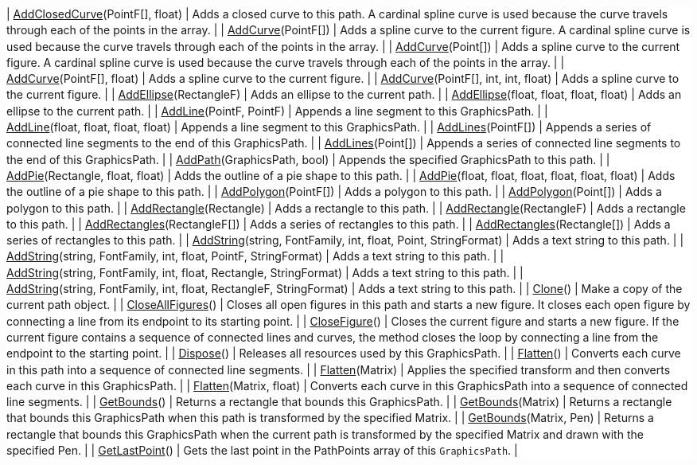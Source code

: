 | [AddClosedCurve](../../system.drawing.drawing2d/graphicspath/addclosedcurve/#addclosedcurve_1)(PointF[], float) | Adds a closed curve to this path. A cardinal spline curve is used because the curve travels through each of the points in the array. |
| [AddCurve](../../system.drawing.drawing2d/graphicspath/addcurve/#addcurve)(PointF[]) | Adds a spline curve to the current figure. A cardinal spline curve is used because the curve travels through each of the points in the array. |
| [AddCurve](../../system.drawing.drawing2d/graphicspath/addcurve/#addcurve_3)(Point[]) | Adds a spline curve to the current figure. A cardinal spline curve is used because the curve travels through each of the points in the array. |
| [AddCurve](../../system.drawing.drawing2d/graphicspath/addcurve/#addcurve_2)(PointF[], float) | Adds a spline curve to the current figure. |
| [AddCurve](../../system.drawing.drawing2d/graphicspath/addcurve/#addcurve_1)(PointF[], int, int, float) | Adds a spline curve to the current figure. |
| [AddEllipse](../../system.drawing.drawing2d/graphicspath/addellipse/#addellipse_1)(RectangleF) | Adds an ellipse to the current path. |
| [AddEllipse](../../system.drawing.drawing2d/graphicspath/addellipse/#addellipse)(float, float, float, float) | Adds an ellipse to the current path. |
| [AddLine](../../system.drawing.drawing2d/graphicspath/addline/#addline_1)(PointF, PointF) | Appends a line segment to this GraphicsPath. |
| [AddLine](../../system.drawing.drawing2d/graphicspath/addline/#addline)(float, float, float, float) | Appends a line segment to this GraphicsPath. |
| [AddLines](../../system.drawing.drawing2d/graphicspath/addlines/#addlines)(PointF[]) | Appends a series of connected line segments to the end of this GraphicsPath. |
| [AddLines](../../system.drawing.drawing2d/graphicspath/addlines/#addlines_1)(Point[]) | Appends a series of connected line segments to the end of this GraphicsPath. |
| [AddPath](../../system.drawing.drawing2d/graphicspath/addpath/)(GraphicsPath, bool) | Appends the specified GraphicsPath to this path. |
| [AddPie](../../system.drawing.drawing2d/graphicspath/addpie/#addpie_1)(Rectangle, float, float) | Adds the outline of a pie shape to this path. |
| [AddPie](../../system.drawing.drawing2d/graphicspath/addpie/#addpie)(float, float, float, float, float, float) | Adds the outline of a pie shape to this path. |
| [AddPolygon](../../system.drawing.drawing2d/graphicspath/addpolygon/#addpolygon)(PointF[]) | Adds a polygon to this path. |
| [AddPolygon](../../system.drawing.drawing2d/graphicspath/addpolygon/#addpolygon_1)(Point[]) | Adds a polygon to this path. |
| [AddRectangle](../../system.drawing.drawing2d/graphicspath/addrectangle/#addrectangle)(Rectangle) | Adds a rectangle to this path. |
| [AddRectangle](../../system.drawing.drawing2d/graphicspath/addrectangle/#addrectangle_1)(RectangleF) | Adds a rectangle to this path. |
| [AddRectangles](../../system.drawing.drawing2d/graphicspath/addrectangles/#addrectangles)(RectangleF[]) | Adds a series of rectangles to this path. |
| [AddRectangles](../../system.drawing.drawing2d/graphicspath/addrectangles/#addrectangles_1)(Rectangle[]) | Adds a series of rectangles to this path. |
| [AddString](../../system.drawing.drawing2d/graphicspath/addstring/#addstring)(string, FontFamily, int, float, Point, StringFormat) | Adds a text string to this path. |
| [AddString](../../system.drawing.drawing2d/graphicspath/addstring/#addstring_1)(string, FontFamily, int, float, PointF, StringFormat) | Adds a text string to this path. |
| [AddString](../../system.drawing.drawing2d/graphicspath/addstring/#addstring_2)(string, FontFamily, int, float, Rectangle, StringFormat) | Adds a text string to this path. |
| [AddString](../../system.drawing.drawing2d/graphicspath/addstring/#addstring_3)(string, FontFamily, int, float, RectangleF, StringFormat) | Adds a text string to this path. |
| [Clone](../../system.drawing.drawing2d/graphicspath/clone/)() | Make a copy of the current path object. |
| [CloseAllFigures](../../system.drawing.drawing2d/graphicspath/closeallfigures/)() | Closes all open figures in this path and starts a new figure. It closes each open figure by connecting a line from its endpoint to its starting point. |
| [CloseFigure](../../system.drawing.drawing2d/graphicspath/closefigure/)() | Closes the current figure and starts a new figure. If the current figure contains a sequence of connected lines and curves, the method closes the loop by connecting a line from the endpoint to the starting point. |
| [Dispose](../../system.drawing.drawing2d/graphicspath/dispose/)() | Releases all resources used by this GraphicsPath. |
| [Flatten](../../system.drawing.drawing2d/graphicspath/flatten/#flatten)() | Converts each curve in this path into a sequence of connected line segments. |
| [Flatten](../../system.drawing.drawing2d/graphicspath/flatten/#flatten_1)(Matrix) | Applies the specified transform and then converts each curve in this GraphicsPath. |
| [Flatten](../../system.drawing.drawing2d/graphicspath/flatten/#flatten_2)(Matrix, float) | Converts each curve in this GraphicsPath into a sequence of connected line segments. |
| [GetBounds](../../system.drawing.drawing2d/graphicspath/getbounds/#getbounds)() | Returns a rectangle that bounds this GraphicsPath. |
| [GetBounds](../../system.drawing.drawing2d/graphicspath/getbounds/#getbounds_1)(Matrix) | Returns a rectangle that bounds this GraphicsPath when this path is transformed by the specified Matrix. |
| [GetBounds](../../system.drawing.drawing2d/graphicspath/getbounds/#getbounds_2)(Matrix, Pen) | Returns a rectangle that bounds this GraphicsPath when the current path is transformed by the specified Matrix and drawn with the specified Pen. |
| [GetLastPoint](../../system.drawing.drawing2d/graphicspath/getlastpoint/)() | Gets the last point in the PathPoints array of this `GraphicsPath`. |